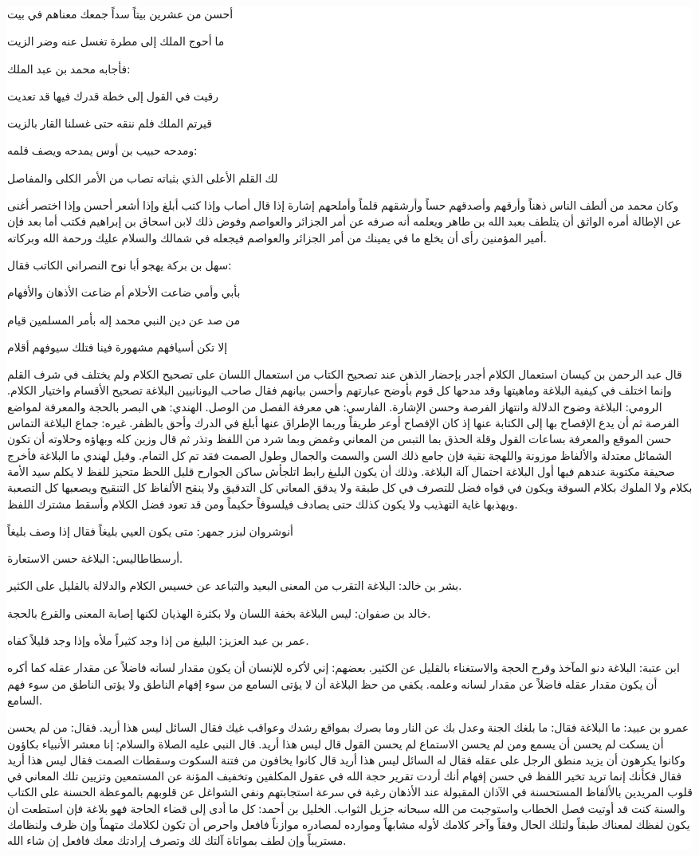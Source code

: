  أحسن من  عشرين  بيتاً سداً   جمعك معناهم في بيت  

 ما أحوج الملك إلى مطرة   تغسل عنه وضر الزيت  

 فأجابه محمد بن عبد الملك: 

 رقيت في القول إلى خطة   قدرك فيها قد تعديت  

 قيرتم الملك فلم ننقه   حتى غسلنا القار بالزيت  

 ومدحه حبيب بن أوس يمدحه ويصف قلمه: 

 لك القلم الأعلى الذي بثباته   تصاب من الأمر الكلى والمفاصل  

 وكان محمد من ألطف الناس ذهناً وأرقهم وأصدقهم حساً وأرشقهم قلماً وأملحهم إشارة إذا قال أصاب وإذا كتب أبلغ وإذا أشعر أحسن وإذا اختصر أغنى عن الإطالة أمره الواثق أن يتلطف بعبد الله بن طاهر ويعلمه أنه صرفه عن أمر الجزائر والعواصم وفوض ذلك لابن اسحاق بن إبراهيم فكتب أما بعد فإن أمير المؤمنين رأى أن يخلع ما في يمينك من أمر الجزائر والعواصم فيجعله في شمالك والسلام عليك ورحمة الله وبركاته. 

 سهل بن بركة يهجو أبا نوح النصراني الكاتب فقال: 

 بأبي وأمي ضاعت الأحلام   أم ضاعت الأذهان والأفهام  

 من صد عن دين النبي محمد   إله بأمر المسلمين قيام  

 إلا تكن أسيافهم مشهورة   فينا فتلك سيوفهم أقلام  

 قال عبد الرحمن بن كيسان استعمال الكلام أجدر بإحضار الذهن عند تصحيح الكتاب من استعمال اللسان على تصحيح الكلام ولم يختلف في شرف القلم وإنما اختلف في كيفية البلاغة وماهيتها وقد مدحها كل قوم بأوضح عبارتهم وأحسن بيانهم فقال صاحب اليونانيين البلاغة تصحيح الأقسام واختيار الكلام. الرومي: البلاغة وضوح الدلالة وانتهاز الفرصة وحسن الإشارة. الفارسي: هي معرفة الفصل من الوصل. الهندي: هي البصر بالحجة والمعرفة لمواضع الفرصة ثم أن يدع الإفصاح بها إلى الكتابة عنها إذ كان الإفصاح أوعر طريقاً وربما الإطراق عنها أبلغ في الدرك وأحق بالظفر. غيره: جماع البلاغة التماس   حسن الموقع والمعرفة بساعات القول وقلة الحذق بما التبس من المعاني وغمض وبما شرد من اللفظ وتذر ثم قال وزين كله وبهاؤه وحلاوته أن تكون الشمائل معتدلة والألفاظ موزونة واللهجة نقية فإن جامع ذلك السن والسمت   والجمال وطول الصمت فقد تم كل التمام. وقيل لهندي ما البلاغة فأخرج صحيفة مكتوبة عندهم فيها أول البلاغة احتمال آلة البلاغة. وذلك أن يكون البليغ رابط اتلجأش ساكن الجوارح قليل اللحظ متحيز للفظ لا يكلم سيد الأمة بكلام ولا الملوك بكلام السوقة ويكون في قواه فضل للتصرف في كل طبقة ولا يدقق المعاني كل التدقيق ولا ينقح الألفاظ كل التنقيح ويصعبها كل التصعبة ويهذبها غاية التهذيب ولا يكون كذلك حتى يصادف فيلسوفاً حكيماً ومن قد تعود فضل الكلام وأسقط مشترك اللفظ. 

 أنوشروان لبزر جمهر: متى يكون العيي بليغاً فقال إذا وصف بليغاً 

 أرسطاطاليس: البلاغة حسن الاستعارة. 

 بشر بن خالد: البلاغة التقرب من المعنى البعيد والتباعد عن خسيس الكلام والدلالة بالقليل على الكثير. 

 خالد بن صفوان: ليس البلاغة بخفة اللسان ولا بكثرة الهذيان لكنها إصابة المعنى والقرع بالحجة. 

 عمر بن عبد العزيز: البليغ من إذا وجد كثيراً ملأه وإذا وجد قليلاً كفاه. 

 ابن عتبة: البلاغة دنو المآخذ وقرح الحجة والاستغناء بالقليل عن الكثير. بعضهم: إني لأكره للإنسان أن يكون مقدار لسانه فاضلاً عن مقدار عقله كما أكره أن يكون مقدار عقله فاضلاً عن مقدار لسانه وعلمه. يكفي من حظ البلاغة أن لا يؤتى السامع من سوء إفهام الناطق ولا يؤتى الناطق من سوء فهم السامع. 

 عمرو بن عبيد: ما البلاغة فقال: ما بلغك الجنة وعدل بك عن النار وما بصرك بمواقع رشدك وعواقب غيك فقال السائل ليس هذا أريد. فقال: من لم يحسن أن يسكت لم يحسن أن يسمع ومن لم يحسن الاستماع لم يحسن القول قال ليس هذا أريد. قال النبي عليه الصلاة والسلام: إنا معشر الأنبياء بكاؤون وكانوا يكرهون أن يزيد منطق الرجل على عقله فقال له السائل ليس هذا أريد قال كانوا يخافون من فتنة السكوت وسقطات الصمت   فقال ليس هذا أريد فقال فكأنك إنما تريد تخير اللفظ في حسن إفهام أنك أردت تقرير حجة الله في عقول المكلفين وتخفيف المؤنة عن المستمعين وتزيين تلك المعاني في قلوب المريدين بالألفاظ المستحسنة في الآذان المقبولة عند الأذهان رغبة في سرعة استجابتهم ونفي الشواغل عن قلوبهم بالموعظة الحسنة على الكتاب والسنة كنت قد أوتيت فصل   الخطاب واستوجبت من الله سبحانه جزيل الثواب. الخليل بن أحمد: كل ما أدى إلى قضاء الحاجة فهو بلاغة فإن استطعت أن يكون لفظك لمعناك طبقاً ولتلك الحال وفقاً وآخر كلامك لأوله مشابهاً وموارده لمصادره موازناً فافعل واحرص أن تكون لكلامك متهماً وإن ظرف ولنظامك مستريباً وإن لطف بمواتاة آلتك لك وتصرف إرادتك معك فافعل إن شاء الله. 

